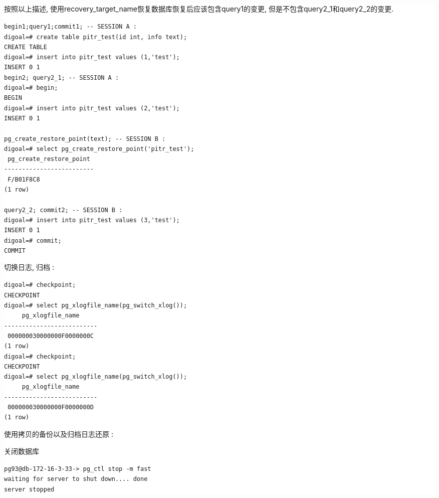 按照以上描述, 使用recovery_target_name恢复数据库恢复后应该包含query1的变更, 但是不包含query2_1和query2_2的变更.  
  
```  
begin1;query1;commit1; -- SESSION A :   
digoal=# create table pitr_test(id int, info text);  
CREATE TABLE  
digoal=# insert into pitr_test values (1,'test');  
INSERT 0 1  
begin2; query2_1; -- SESSION A :   
digoal=# begin;  
BEGIN  
digoal=# insert into pitr_test values (2,'test');  
INSERT 0 1  
  
pg_create_restore_point(text); -- SESSION B :   
digoal=# select pg_create_restore_point('pitr_test');  
 pg_create_restore_point   
-------------------------  
 F/B01F8C8  
(1 row)  
  
query2_2; commit2; -- SESSION B :   
digoal=# insert into pitr_test values (3,'test');  
INSERT 0 1  
digoal=# commit;  
COMMIT  
```  
  
切换日志, 归档 :   
  
```  
digoal=# checkpoint;  
CHECKPOINT  
digoal=# select pg_xlogfile_name(pg_switch_xlog());  
     pg_xlogfile_name       
--------------------------  
 000000030000000F0000000C  
(1 row)  
digoal=# checkpoint;  
CHECKPOINT  
digoal=# select pg_xlogfile_name(pg_switch_xlog());  
     pg_xlogfile_name       
--------------------------  
 000000030000000F0000000D  
(1 row)  
```  
  
使用拷贝的备份以及归档日志还原 :   
  
关闭数据库  
  
```  
pg93@db-172-16-3-33-> pg_ctl stop -m fast  
waiting for server to shut down.... done  
server stopped  
```  
  
